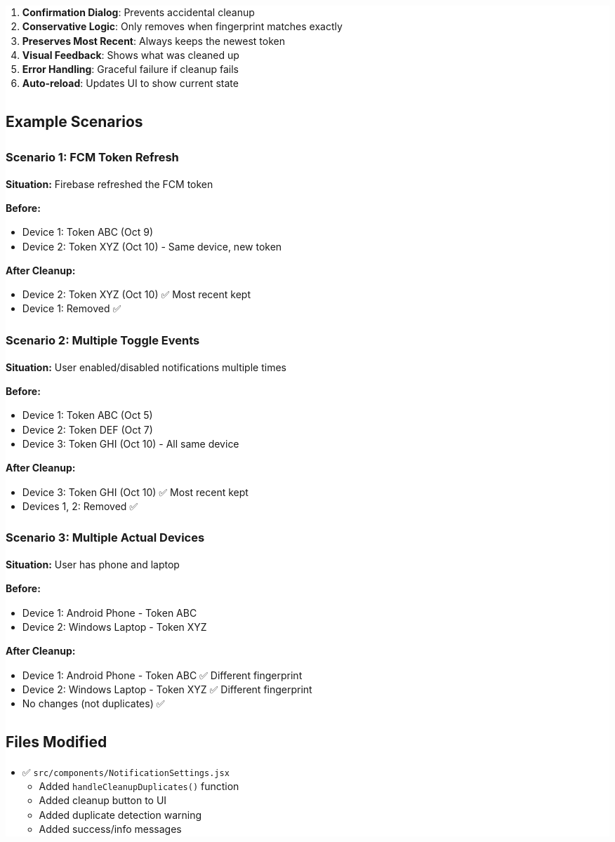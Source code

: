 1. **Confirmation Dialog**: Prevents accidental cleanup
2. **Conservative Logic**: Only removes when fingerprint matches exactly
3. **Preserves Most Recent**: Always keeps the newest token
4. **Visual Feedback**: Shows what was cleaned up
5. **Error Handling**: Graceful failure if cleanup fails
6. **Auto-reload**: Updates UI to show current state

## Example Scenarios

### Scenario 1: FCM Token Refresh

**Situation:** Firebase refreshed the FCM token

**Before:**
- Device 1: Token ABC (Oct 9)
- Device 2: Token XYZ (Oct 10) - Same device, new token

**After Cleanup:**
- Device 2: Token XYZ (Oct 10) ✅ Most recent kept
- Device 1: Removed ✅

### Scenario 2: Multiple Toggle Events

**Situation:** User enabled/disabled notifications multiple times

**Before:**
- Device 1: Token ABC (Oct 5)
- Device 2: Token DEF (Oct 7)
- Device 3: Token GHI (Oct 10) - All same device

**After Cleanup:**
- Device 3: Token GHI (Oct 10) ✅ Most recent kept
- Devices 1, 2: Removed ✅

### Scenario 3: Multiple Actual Devices

**Situation:** User has phone and laptop

**Before:**
- Device 1: Android Phone - Token ABC
- Device 2: Windows Laptop - Token XYZ

**After Cleanup:**
- Device 1: Android Phone - Token ABC ✅ Different fingerprint
- Device 2: Windows Laptop - Token XYZ ✅ Different fingerprint
- No changes (not duplicates) ✅

## Files Modified

- ✅ `src/components/NotificationSettings.jsx`
  - Added `handleCleanupDuplicates()` function
  - Added cleanup button to UI
  - Added duplicate detection warning
  - Added success/info messages
